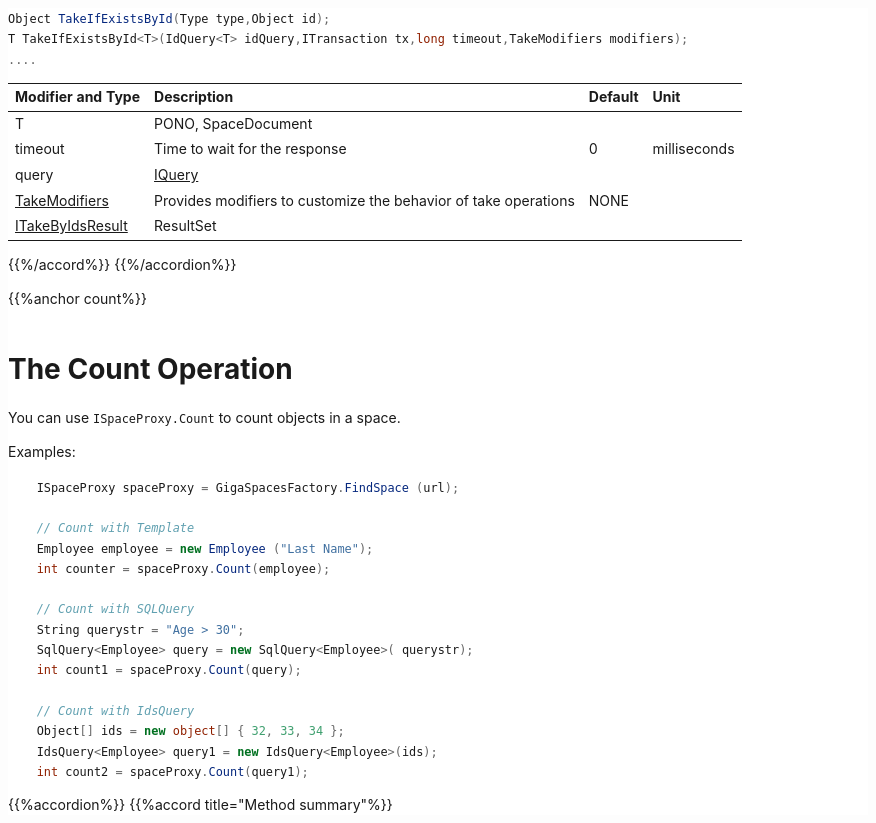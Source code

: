 ```csharp
Object TakeIfExistsById(Type type,Object id);
T TakeIfExistsById<T>(IdQuery<T> idQuery,ITransaction tx,long timeout,TakeModifiers modifiers);
....
```


| Modifier and Type | Description | Default | Unit|
|:-----|:------------|:--------|:----|
| T          | PONO, SpaceDocument|| |
|timeout     | Time to wait for the response| 0  |  milliseconds |
|query| [IQuery]({{%api-dotnetdoc%}}/T_GigaSpaces_Core_IQuery_1.htm)|      | |
|[TakeModifiers]({{%api-dotnetdoc%}}/P_GigaSpaces_Core_ISpaceProxy_TakeModifiers.htm)|Provides modifiers to customize the behavior of take operations | NONE  |  |
|[ITakeByIdsResult]({{%api-dotnetdoc%}}/T_GigaSpaces_Core_IQuery_1.htm)|ResultSet||
{{%/accord%}}
{{%/accordion%}}




{{%anchor count%}}

# The Count Operation


You can use `ISpaceProxy.Count` to count objects in a space.


Examples:


```csharp
    ISpaceProxy spaceProxy = GigaSpacesFactory.FindSpace (url);

    // Count with Template
    Employee employee = new Employee ("Last Name");
    int counter = spaceProxy.Count(employee);

    // Count with SQLQuery
    String querystr	= "Age > 30";
    SqlQuery<Employee> query = new SqlQuery<Employee>( querystr);
    int count1 = spaceProxy.Count(query);

    // Count with IdsQuery
    Object[] ids = new object[] { 32, 33, 34 };
    IdsQuery<Employee> query1 = new IdsQuery<Employee>(ids);
    int count2 = spaceProxy.Count(query1);
```



{{%accordion%}}
{{%accord title="Method summary"%}}
